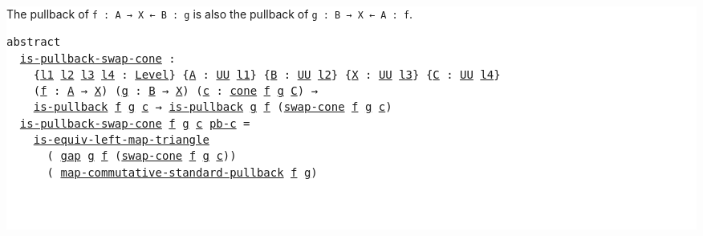 The pullback of `f : A → X ← B : g` is also the pullback of `g : B → X ← A : f`.

<pre class="Agda"><a id="8255" class="Keyword">abstract</a>
  <a id="is-pullback-swap-cone"></a><a id="8266" href="foundation-core.pullbacks.html#8266" class="Function">is-pullback-swap-cone</a> <a id="8288" class="Symbol">:</a>
    <a id="8294" class="Symbol">{</a><a id="8295" href="foundation-core.pullbacks.html#8295" class="Bound">l1</a> <a id="8298" href="foundation-core.pullbacks.html#8298" class="Bound">l2</a> <a id="8301" href="foundation-core.pullbacks.html#8301" class="Bound">l3</a> <a id="8304" href="foundation-core.pullbacks.html#8304" class="Bound">l4</a> <a id="8307" class="Symbol">:</a> <a id="8309" href="Agda.Primitive.html#742" class="Postulate">Level</a><a id="8314" class="Symbol">}</a> <a id="8316" class="Symbol">{</a><a id="8317" href="foundation-core.pullbacks.html#8317" class="Bound">A</a> <a id="8319" class="Symbol">:</a> <a id="8321" href="Agda.Primitive.html#388" class="Primitive">UU</a> <a id="8324" href="foundation-core.pullbacks.html#8295" class="Bound">l1</a><a id="8326" class="Symbol">}</a> <a id="8328" class="Symbol">{</a><a id="8329" href="foundation-core.pullbacks.html#8329" class="Bound">B</a> <a id="8331" class="Symbol">:</a> <a id="8333" href="Agda.Primitive.html#388" class="Primitive">UU</a> <a id="8336" href="foundation-core.pullbacks.html#8298" class="Bound">l2</a><a id="8338" class="Symbol">}</a> <a id="8340" class="Symbol">{</a><a id="8341" href="foundation-core.pullbacks.html#8341" class="Bound">X</a> <a id="8343" class="Symbol">:</a> <a id="8345" href="Agda.Primitive.html#388" class="Primitive">UU</a> <a id="8348" href="foundation-core.pullbacks.html#8301" class="Bound">l3</a><a id="8350" class="Symbol">}</a> <a id="8352" class="Symbol">{</a><a id="8353" href="foundation-core.pullbacks.html#8353" class="Bound">C</a> <a id="8355" class="Symbol">:</a> <a id="8357" href="Agda.Primitive.html#388" class="Primitive">UU</a> <a id="8360" href="foundation-core.pullbacks.html#8304" class="Bound">l4</a><a id="8362" class="Symbol">}</a>
    <a id="8368" class="Symbol">(</a><a id="8369" href="foundation-core.pullbacks.html#8369" class="Bound">f</a> <a id="8371" class="Symbol">:</a> <a id="8373" href="foundation-core.pullbacks.html#8317" class="Bound">A</a> <a id="8375" class="Symbol">→</a> <a id="8377" href="foundation-core.pullbacks.html#8341" class="Bound">X</a><a id="8378" class="Symbol">)</a> <a id="8380" class="Symbol">(</a><a id="8381" href="foundation-core.pullbacks.html#8381" class="Bound">g</a> <a id="8383" class="Symbol">:</a> <a id="8385" href="foundation-core.pullbacks.html#8329" class="Bound">B</a> <a id="8387" class="Symbol">→</a> <a id="8389" href="foundation-core.pullbacks.html#8341" class="Bound">X</a><a id="8390" class="Symbol">)</a> <a id="8392" class="Symbol">(</a><a id="8393" href="foundation-core.pullbacks.html#8393" class="Bound">c</a> <a id="8395" class="Symbol">:</a> <a id="8397" href="foundation.cones-over-cospan-diagrams.html#1803" class="Function">cone</a> <a id="8402" href="foundation-core.pullbacks.html#8369" class="Bound">f</a> <a id="8404" href="foundation-core.pullbacks.html#8381" class="Bound">g</a> <a id="8406" href="foundation-core.pullbacks.html#8353" class="Bound">C</a><a id="8407" class="Symbol">)</a> <a id="8409" class="Symbol">→</a>
    <a id="8415" href="foundation-core.pullbacks.html#2192" class="Function">is-pullback</a> <a id="8427" href="foundation-core.pullbacks.html#8369" class="Bound">f</a> <a id="8429" href="foundation-core.pullbacks.html#8381" class="Bound">g</a> <a id="8431" href="foundation-core.pullbacks.html#8393" class="Bound">c</a> <a id="8433" class="Symbol">→</a> <a id="8435" href="foundation-core.pullbacks.html#2192" class="Function">is-pullback</a> <a id="8447" href="foundation-core.pullbacks.html#8381" class="Bound">g</a> <a id="8449" href="foundation-core.pullbacks.html#8369" class="Bound">f</a> <a id="8451" class="Symbol">(</a><a id="8452" href="foundation.cones-over-cospan-diagrams.html#7405" class="Function">swap-cone</a> <a id="8462" href="foundation-core.pullbacks.html#8369" class="Bound">f</a> <a id="8464" href="foundation-core.pullbacks.html#8381" class="Bound">g</a> <a id="8466" href="foundation-core.pullbacks.html#8393" class="Bound">c</a><a id="8467" class="Symbol">)</a>
  <a id="8471" href="foundation-core.pullbacks.html#8266" class="Function">is-pullback-swap-cone</a> <a id="8493" href="foundation-core.pullbacks.html#8493" class="Bound">f</a> <a id="8495" href="foundation-core.pullbacks.html#8495" class="Bound">g</a> <a id="8497" href="foundation-core.pullbacks.html#8497" class="Bound">c</a> <a id="8499" href="foundation-core.pullbacks.html#8499" class="Bound">pb-c</a> <a id="8504" class="Symbol">=</a>
    <a id="8510" href="foundation-core.equivalences.html#10197" class="Function">is-equiv-left-map-triangle</a>
      <a id="8543" class="Symbol">(</a> <a id="8545" href="foundation.standard-pullbacks.html#3616" class="Function">gap</a> <a id="8549" href="foundation-core.pullbacks.html#8495" class="Bound">g</a> <a id="8551" href="foundation-core.pullbacks.html#8493" class="Bound">f</a> <a id="8553" class="Symbol">(</a><a id="8554" href="foundation.cones-over-cospan-diagrams.html#7405" class="Function">swap-cone</a> <a id="8564" href="foundation-core.pullbacks.html#8493" class="Bound">f</a> <a id="8566" href="foundation-core.pullbacks.html#8495" class="Bound">g</a> <a id="8568" href="foundation-core.pullbacks.html#8497" class="Bound">c</a><a id="8569" class="Symbol">))</a>
      <a id="8578" class="Symbol">(</a> <a id="8580" href="foundation.standard-pullbacks.html#8067" class="Function">map-commutative-standard-pullback</a> <a id="8614" href="foundation-core.pullbacks.html#8493" class="Bound">f</a> <a id="8616" href="foundation-core.pullbacks.html#8495" class="Bound">g</a><a id="8617" class="Symbol">)</a>